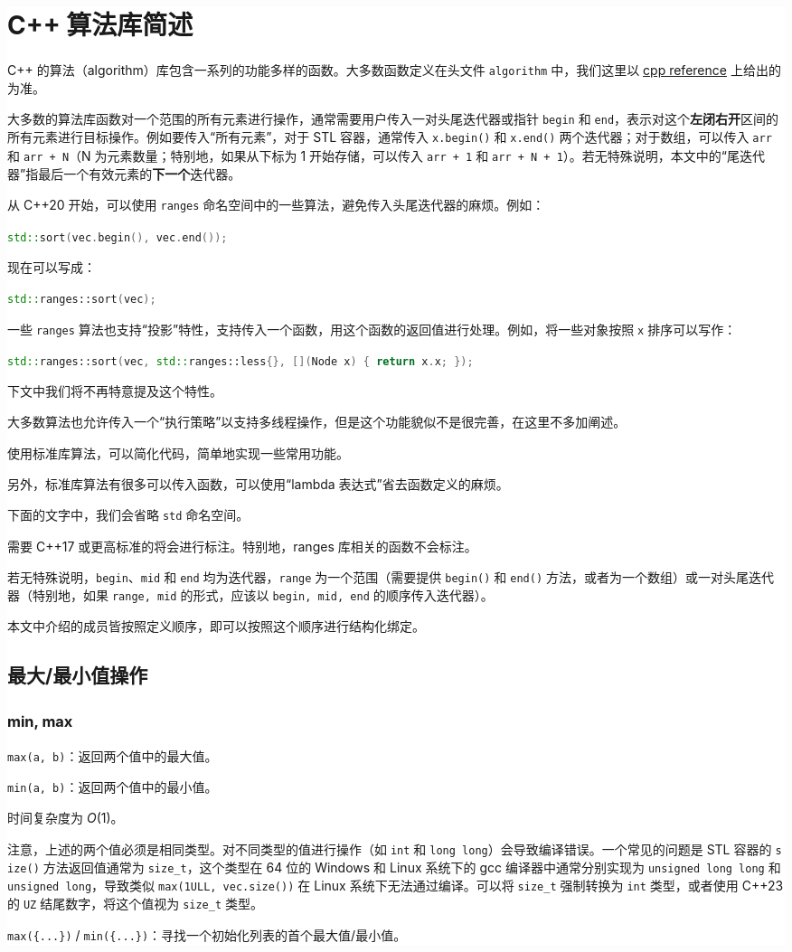 # C++ 算法库简述

C++ 的算法（algorithm）库包含一系列的功能多样的函数。大多数函数定义在头文件 `algorithm` 中，我们这里以 [cpp reference](https://zh.cppreference.com/w/cpp/algorithm) 上给出的为准。

大多数的算法库函数对一个范围的所有元素进行操作，通常需要用户传入一对头尾迭代器或指针 `begin` 和 `end`，表示对这个**左闭右开**区间的所有元素进行目标操作。例如要传入“所有元素”，对于 STL 容器，通常传入 `x.begin()` 和 `x.end()` 两个迭代器；对于数组，可以传入 `arr` 和 `arr + N`（N 为元素数量；特别地，如果从下标为 1 开始存储，可以传入 `arr + 1` 和 `arr + N + 1`）。若无特殊说明，本文中的“尾迭代器”指最后一个有效元素的**下一个**迭代器。

从 C++20 开始，可以使用 `ranges` 命名空间中的一些算法，避免传入头尾迭代器的麻烦。例如：
```cpp
std::sort(vec.begin(), vec.end());
```

现在可以写成：
```cpp
std::ranges::sort(vec);
```

一些 `ranges` 算法也支持“投影”特性，支持传入一个函数，用这个函数的返回值进行处理。例如，将一些对象按照 `x` 排序可以写作：
```cpp
std::ranges::sort(vec, std::ranges::less{}, [](Node x) { return x.x; });
```

下文中我们将不再特意提及这个特性。

大多数算法也允许传入一个“执行策略”以支持多线程操作，但是这个功能貌似不是很完善，在这里不多加阐述。

使用标准库算法，可以简化代码，简单地实现一些常用功能。

另外，标准库算法有很多可以传入函数，可以使用“lambda 表达式”省去函数定义的麻烦。

下面的文字中，我们会省略 `std` 命名空间。

需要 C++17 或更高标准的将会进行标注。特别地，ranges 库相关的函数不会标注。

若无特殊说明，`begin`、`mid` 和 `end` 均为迭代器，`range` 为一个范围（需要提供 `begin()` 和 `end()` 方法，或者为一个数组）或一对头尾迭代器（特别地，如果 `range, mid` 的形式，应该以 `begin, mid, end` 的顺序传入迭代器）。

本文中介绍的成员皆按照定义顺序，即可以按照这个顺序进行结构化绑定。

## 最大/最小值操作

### min, max

`max(a, b)`：返回两个值中的最大值。

`min(a, b)`：返回两个值中的最小值。

时间复杂度为 $O(1)$。

注意，上述的两个值必须是相同类型。对不同类型的值进行操作（如 `int` 和 `long long`）会导致编译错误。一个常见的问题是 STL 容器的 `size()` 方法返回值通常为 `size_t`，这个类型在 64 位的 Windows 和 Linux 系统下的 gcc 编译器中通常分别实现为 `unsigned long long` 和 `unsigned long`，导致类似 `max(1ULL, vec.size())` 在 Linux 系统下无法通过编译。可以将 `size_t` 强制转换为 `int` 类型，或者使用 C++23 的 `UZ` 结尾数字，将这个值视为 `size_t` 类型。

`max({...})` / `min({...})`：寻找一个初始化列表的首个最大值/最小值。
